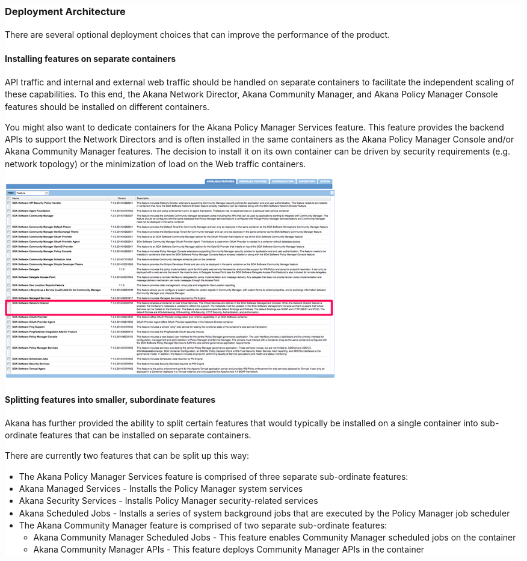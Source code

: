 ### <a name="deployment-architecture"></a>Deployment Architecture
There are several optional deployment choices that can improve the performance of the product.

#### <a name="install-features-on-separate-containers"></a>Installing features on separate containers
API traffic and internal and external web traffic should be handled on separate containers to facilitate the independent scaling of these capabilities. To this end, the Akana Network Director, Akana Community Manager, and Akana Policy Manager Console features should be installed on different containers. 

You might also want to dedicate containers for the Akana Policy Manager Services feature. This feature provides the backend APIs to support the Network Directors and is often installed in the same containers as the Akana Policy Manager Console and/or Akana Community Manager features. The decision to install it on its own container can be driven by security requirements (e.g. network topology) or the minimization of load on the Web traffic containers. 

![Admin Console](images/hardening-admin-console.png "Admin Console")

#### <a name="separating-policy-manager-features"></a>Splitting features into smaller, subordinate features

Akana has further provided the ability to split certain features that would typically be installed on a single container into sub-ordinate features that can be installed on separate containers.

There are currently two features that can be split up this way:

  * The Akana Policy Manager Services feature is comprised of three separate sub-ordinate features:
  * Akana Managed Services - Installs the Policy Manager system services
  * Akana Security Services - Installs Policy Manager security-related services
  * Akana Scheduled Jobs - Installs a series of system background jobs that are executed by the Policy Manager job scheduler
* The Akana Community Manager feature is comprised of two separate sub-ordinate features:
  * Akana Community Manager Scheduled Jobs - This feature enables Community Manager scheduled jobs on the container
  * Akana Community Manager APIs - This feature deploys Community Manager APIs in the container
